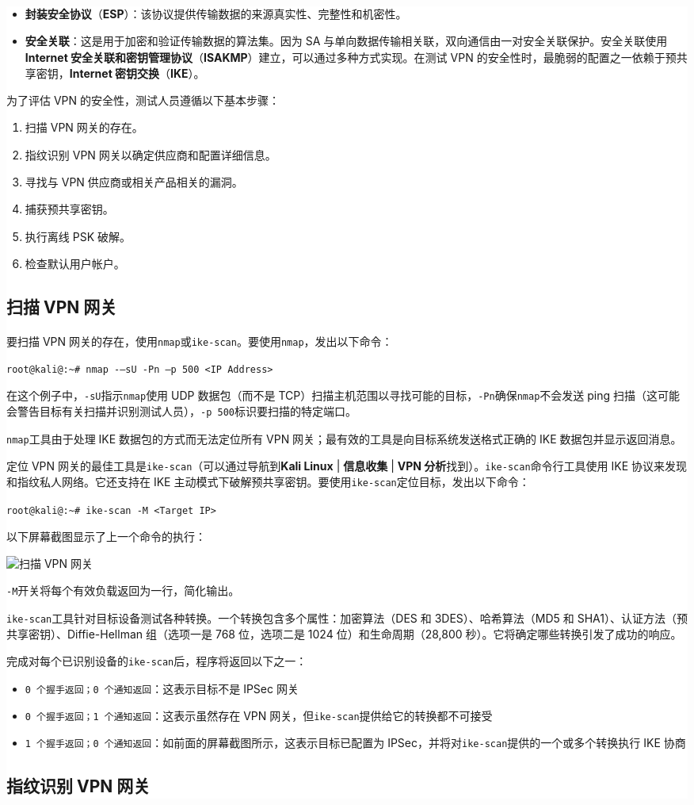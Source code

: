 +   **封装安全协议**（**ESP**）：该协议提供传输数据的来源真实性、完整性和机密性。

+   **安全关联**：这是用于加密和验证传输数据的算法集。因为 SA 与单向数据传输相关联，双向通信由一对安全关联保护。安全关联使用**Internet 安全关联和密钥管理协议**（**ISAKMP**）建立，可以通过多种方式实现。在测试 VPN 的安全性时，最脆弱的配置之一依赖于预共享密钥，**Internet 密钥交换**（**IKE**）。

为了评估 VPN 的安全性，测试人员遵循以下基本步骤：

1.  扫描 VPN 网关的存在。

1.  指纹识别 VPN 网关以确定供应商和配置详细信息。

1.  寻找与 VPN 供应商或相关产品相关的漏洞。

1.  捕获预共享密钥。

1.  执行离线 PSK 破解。

1.  检查默认用户帐户。

## 扫描 VPN 网关

要扫描 VPN 网关的存在，使用`nmap`或`ike-scan`。要使用`nmap`，发出以下命令：

```
root@kali@:~# nmap -–sU -Pn –p 500 <IP Address>

```

在这个例子中，`-sU`指示`nmap`使用 UDP 数据包（而不是 TCP）扫描主机范围以寻找可能的目标，`-Pn`确保`nmap`不会发送 ping 扫描（这可能会警告目标有关扫描并识别测试人员），`-p 500`标识要扫描的特定端口。

`nmap`工具由于处理 IKE 数据包的方式而无法定位所有 VPN 网关；最有效的工具是向目标系统发送格式正确的 IKE 数据包并显示返回消息。

定位 VPN 网关的最佳工具是`ike-scan`（可以通过导航到**Kali Linux** | **信息收集** | **VPN 分析**找到）。`ike-scan`命令行工具使用 IKE 协议来发现和指纹私人网络。它还支持在 IKE 主动模式下破解预共享密钥。要使用`ike-scan`定位目标，发出以下命令：

```
root@kali@:~# ike-scan -M <Target IP>

```

以下屏幕截图显示了上一个命令的执行：

![扫描 VPN 网关](https://github.com/OpenDocCN/freelearn-kali-zh/raw/master/docs/ms-kali-adv-pentest/img/3121OS_10_20.jpg)

`-M`开关将每个有效负载返回为一行，简化输出。

`ike-scan`工具针对目标设备测试各种转换。一个转换包含多个属性：加密算法（DES 和 3DES）、哈希算法（MD5 和 SHA1）、认证方法（预共享密钥）、Diffie-Hellman 组（选项一是 768 位，选项二是 1024 位）和生命周期（28,800 秒）。它将确定哪些转换引发了成功的响应。

完成对每个已识别设备的`ike-scan`后，程序将返回以下之一：

+   `0 个握手返回；0 个通知返回`：这表示目标不是 IPSec 网关

+   `0 个握手返回；1 个通知返回`：这表示虽然存在 VPN 网关，但`ike-scan`提供给它的转换都不可接受

+   `1 个握手返回；0 个通知返回`：如前面的屏幕截图所示，这表示目标已配置为 IPSec，并将对`ike-scan`提供的一个或多个转换执行 IKE 协商

## 指纹识别 VPN 网关
